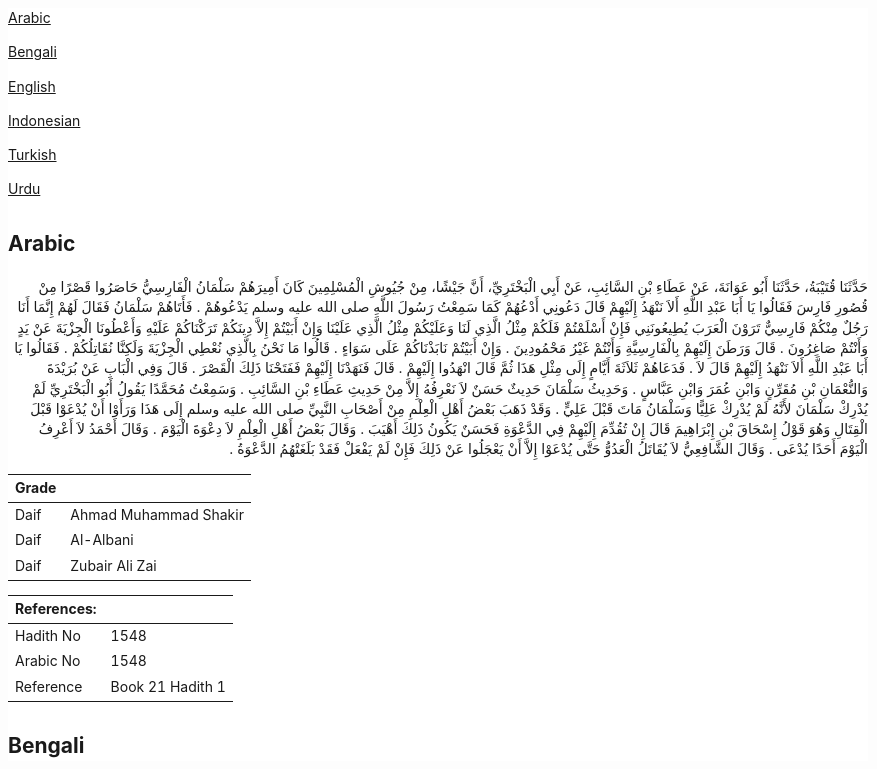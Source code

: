 [Arabic](#arabic)

[Bengali](#bengali)

[English](#english)

[Indonesian](#indonesian)

[Turkish](#turkish)

[Urdu](#urdu)

## Arabic


<div dir="rtl" lang="ar" style={{fontSize:'larger',backgroundColor:'#f8f9fa',padding:20}}>
حَدَّثَنَا قُتَيْبَةُ، حَدَّثَنَا أَبُو عَوَانَةَ، عَنْ عَطَاءِ بْنِ السَّائِبِ، عَنْ أَبِي الْبَخْتَرِيِّ، أَنَّ جَيْشًا، مِنْ جُيُوشِ الْمُسْلِمِينَ كَانَ أَمِيرَهُمْ سَلْمَانُ الْفَارِسِيُّ حَاصَرُوا قَصْرًا مِنْ قُصُورِ فَارِسَ فَقَالُوا يَا أَبَا عَبْدِ اللَّهِ أَلاَ نَنْهَدُ إِلَيْهِمْ قَالَ دَعُونِي أَدْعُهُمْ كَمَا سَمِعْتُ رَسُولَ اللَّهِ صلى الله عليه وسلم يَدْعُوهُمْ ‏.‏ فَأَتَاهُمْ سَلْمَانُ فَقَالَ لَهُمْ إِنَّمَا أَنَا رَجُلٌ مِنْكُمْ فَارِسِيٌّ تَرَوْنَ الْعَرَبَ يُطِيعُونَنِي فَإِنْ أَسْلَمْتُمْ فَلَكُمْ مِثْلُ الَّذِي لَنَا وَعَلَيْكُمْ مِثْلُ الَّذِي عَلَيْنَا وَإِنْ أَبَيْتُمْ إِلاَّ دِينَكُمْ تَرَكْنَاكُمْ عَلَيْهِ وَأَعْطُونَا الْجِزْيَةَ عَنْ يَدٍ وَأَنْتُمْ صَاغِرُونَ ‏.‏ قَالَ وَرَطَنَ إِلَيْهِمْ بِالْفَارِسِيَّةِ وَأَنْتُمْ غَيْرُ مَحْمُودِينَ ‏.‏ وَإِنْ أَبَيْتُمْ نَابَذْنَاكُمْ عَلَى سَوَاءٍ ‏.‏ قَالُوا مَا نَحْنُ بِالَّذِي نُعْطِي الْجِزْيَةَ وَلَكِنَّا نُقَاتِلُكُمْ ‏.‏ فَقَالُوا يَا أَبَا عَبْدِ اللَّهِ أَلاَ نَنْهَدُ إِلَيْهِمْ قَالَ لاَ ‏.‏ فَدَعَاهُمْ ثَلاَثَةَ أَيَّامٍ إِلَى مِثْلِ هَذَا ثُمَّ قَالَ انْهَدُوا إِلَيْهِمْ ‏.‏ قَالَ فَنَهَدْنَا إِلَيْهِمْ فَفَتَحْنَا ذَلِكَ الْقَصْرَ ‏.‏ قَالَ وَفِي الْبَابِ عَنْ بُرَيْدَةَ وَالنُّعْمَانِ بْنِ مُقَرِّنٍ وَابْنِ عُمَرَ وَابْنِ عَبَّاسٍ ‏.‏ وَحَدِيثُ سَلْمَانَ حَدِيثٌ حَسَنٌ لاَ نَعْرِفُهُ إِلاَّ مِنْ حَدِيثِ عَطَاءِ بْنِ السَّائِبِ ‏.‏ وَسَمِعْتُ مُحَمَّدًا يَقُولُ أَبُو الْبَخْتَرِيِّ لَمْ يُدْرِكْ سَلْمَانَ لأَنَّهُ لَمْ يُدْرِكْ عَلِيًّا وَسَلْمَانُ مَاتَ قَبْلَ عَلِيٍّ ‏.‏ وَقَدْ ذَهَبَ بَعْضُ أَهْلِ الْعِلْمِ مِنْ أَصْحَابِ النَّبِيِّ صلى الله عليه وسلم إِلَى هَذَا وَرَأَوْا أَنْ يُدْعَوْا قَبْلَ الْقِتَالِ وَهُوَ قَوْلُ إِسْحَاقَ بْنِ إِبْرَاهِيمَ قَالَ إِنْ تُقُدِّمَ إِلَيْهِمْ فِي الدَّعْوَةِ فَحَسَنٌ يَكُونُ ذَلِكَ أَهْيَبَ ‏.‏ وَقَالَ بَعْضُ أَهْلِ الْعِلْمِ لاَ دِعْوَةَ الْيَوْمَ ‏.‏ وَقَالَ أَحْمَدُ لاَ أَعْرِفُ الْيَوْمَ أَحَدًا يُدْعَى ‏.‏ وَقَالَ الشَّافِعِيُّ لاَ يُقَاتَلُ الْعَدُوُّ حَتَّى يُدْعَوْا إِلاَّ أَنْ يَعْجَلُوا عَنْ ذَلِكَ فَإِنْ لَمْ يَفْعَلْ فَقَدْ بَلَغَتْهُمُ الدَّعْوَةُ ‏.‏
</div>
<div style={{backgroundColor:'#f8f9fa',padding:20, marginBottom: 10}}><table> <thead> <tr> <th>Grade</th> <th></th> </tr> </thead> <tbody> <tr><td>Daif</td><td>Ahmad Muhammad Shakir</td></tr><tr><td>Daif</td><td>Al-Albani</td></tr><tr><td>Daif</td><td>Zubair Ali Zai</td></tr></tbody></table><table> <thead> <tr> <th>References:</th> <th></th> </tr> </thead> <tbody><tr><td>Hadith No</td><td>1548</td></tr><tr><td>Arabic No</td><td>1548</td></tr><tr><td>Reference</td><td>Book 21 Hadith 1</td></tr></tbody></table></div>

## Bengali


<div dir="ltr" lang="bn" style={{fontSize:'larger',backgroundColor:'#f8f9fa',padding:20}}>
